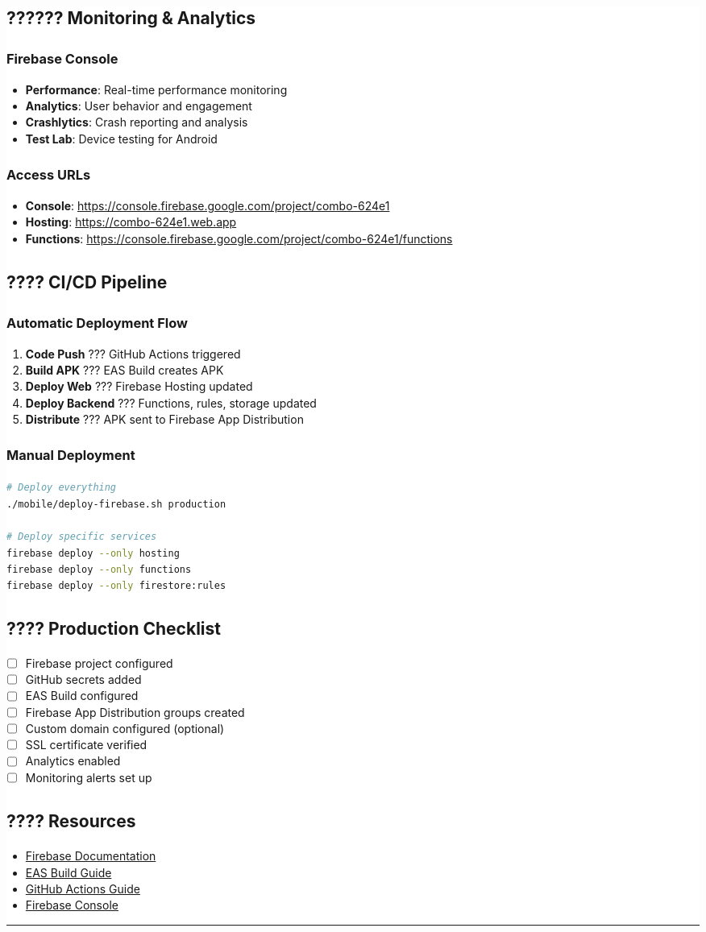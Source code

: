 ## ?????? Monitoring & Analytics

### Firebase Console
- **Performance**: Real-time performance monitoring
- **Analytics**: User behavior and engagement
- **Crashlytics**: Crash reporting and analysis
- **Test Lab**: Device testing for Android

### Access URLs
- **Console**: https://console.firebase.google.com/project/combo-624e1
- **Hosting**: https://combo-624e1.web.app
- **Functions**: https://console.firebase.google.com/project/combo-624e1/functions

## ???? CI/CD Pipeline

### Automatic Deployment Flow
1. **Code Push** ??? GitHub Actions triggered
2. **Build APK** ??? EAS Build creates APK
3. **Deploy Web** ??? Firebase Hosting updated
4. **Deploy Backend** ??? Functions, rules, storage updated
5. **Distribute** ??? APK sent to Firebase App Distribution

### Manual Deployment
```bash
# Deploy everything
./mobile/deploy-firebase.sh production

# Deploy specific services
firebase deploy --only hosting
firebase deploy --only functions
firebase deploy --only firestore:rules
```

## ???? Production Checklist

- [ ] Firebase project configured
- [ ] GitHub secrets added
- [ ] EAS Build configured
- [ ] Firebase App Distribution groups created
- [ ] Custom domain configured (optional)
- [ ] SSL certificate verified
- [ ] Analytics enabled
- [ ] Monitoring alerts set up

## ???? Resources

- [Firebase Documentation](https://firebase.google.com/docs)
- [EAS Build Guide](https://docs.expo.dev/build/)
- [GitHub Actions Guide](https://docs.github.com/en/actions)
- [Firebase Console](https://console.firebase.google.com)

---